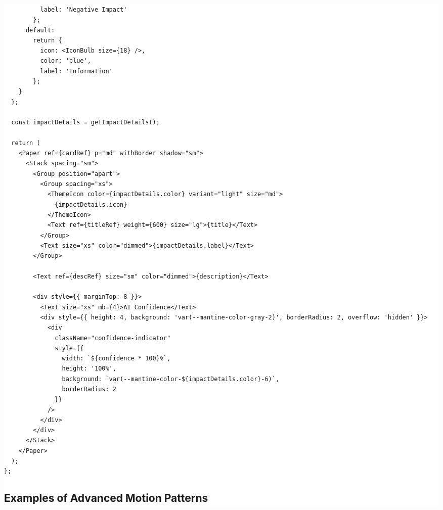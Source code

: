 ```tsx
          label: 'Negative Impact' 
        };
      default:
        return { 
          icon: <IconBulb size={18} />, 
          color: 'blue',
          label: 'Information' 
        };
    }
  };
  
  const impactDetails = getImpactDetails();
  
  return (
    <Paper ref={cardRef} p="md" withBorder shadow="sm">
      <Stack spacing="sm">
        <Group position="apart">
          <Group spacing="xs">
            <ThemeIcon color={impactDetails.color} variant="light" size="md">
              {impactDetails.icon}
            </ThemeIcon>
            <Text ref={titleRef} weight={600} size="lg">{title}</Text>
          </Group>
          <Text size="xs" color="dimmed">{impactDetails.label}</Text>
        </Group>
        
        <Text ref={descRef} size="sm" color="dimmed">{description}</Text>
        
        <div style={{ marginTop: 8 }}>
          <Text size="xs" mb={4}>AI Confidence</Text>
          <div style={{ height: 4, background: 'var(--mantine-color-gray-2)', borderRadius: 2, overflow: 'hidden' }}>
            <div 
              className="confidence-indicator"
              style={{ 
                width: `${confidence * 100}%`, 
                height: '100%', 
                background: `var(--mantine-color-${impactDetails.color}-6)`,
                borderRadius: 2
              }} 
            />
          </div>
        </div>
      </Stack>
    </Paper>
  );
};
```

## Examples of Advanced Motion Patterns
